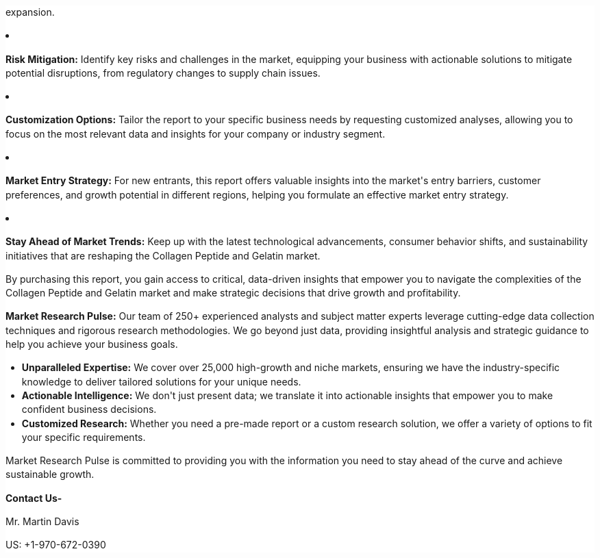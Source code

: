 expansion.</p></li><li><p><strong>Risk Mitigation:</strong> Identify key risks and challenges in the market, equipping your business with actionable solutions to mitigate potential disruptions, from regulatory changes to supply chain issues.</p></li><li><p><strong>Customization Options:</strong> Tailor the report to your specific business needs by requesting customized analyses, allowing you to focus on the most relevant data and insights for your company or industry segment.</p></li><li><p><strong>Market Entry Strategy:</strong> For new entrants, this report offers valuable insights into the market's entry barriers, customer preferences, and growth potential in different regions, helping you formulate an effective market entry strategy.</p></li><li><p><strong>Stay Ahead of Market Trends:</strong> Keep up with the latest technological advancements, consumer behavior shifts, and sustainability initiatives that are reshaping the Collagen Peptide and Gelatin market.</p></li></ol><p>By purchasing this report, you gain access to critical, data-driven insights that empower you to navigate the complexities of the Collagen Peptide and Gelatin market and make strategic decisions that drive growth and profitability.</p><p><strong>Market Research Pulse:</strong>&nbsp;Our team of 250+ experienced analysts and subject matter experts leverage cutting-edge data collection techniques and rigorous research methodologies. We go beyond just data, providing insightful analysis and strategic guidance to help you achieve your business goals.</p><ul><li><strong>Unparalleled Expertise:</strong>&nbsp;We cover over 25,000 high-growth and niche markets, ensuring we have the industry-specific knowledge to deliver tailored solutions for your unique needs.</li><li><strong>Actionable Intelligence:</strong>&nbsp;We don't just present data; we translate it into actionable insights that empower you to make confident business decisions.</li><li><strong>Customized Research:</strong>&nbsp;Whether you need a pre-made report or a custom research solution, we offer a variety of options to fit your specific requirements.</li></ul><p>Market Research Pulse is committed to providing you with the information you need to stay ahead of the curve and achieve sustainable growth.</p><p><strong>Contact Us-</strong></p><p>Mr. Martin Davis</p><p>US: +1-970-672-0390</p>

